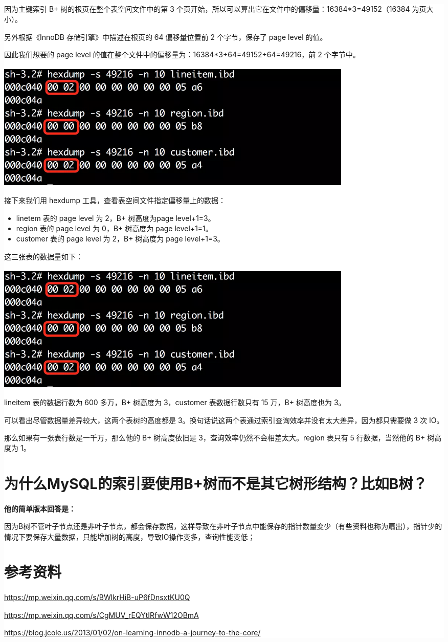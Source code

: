 因为主键索引 B+ 树的根页在整个表空间文件中的第 3 个页开始，所以可以算出它在文件中的偏移量：16384*3=49152（16384 为页大小）。

另外根据《InnoDB 存储引擎》中描述在根页的 64 偏移量位置前 2 个字节，保存了 page level 的值。

因此我们想要的 page level 的值在整个文件中的偏移量为：16384*3+64=49152+64=49216，前 2 个字节中。

![](/assets/images/posts/mysql-index/mysql-index-5.png)

接下来我们用 hexdump 工具，查看表空间文件指定偏移量上的数据：

- linetem 表的 page level 为 2，B+ 树高度为page level+1=3。
- region 表的 page level 为 0，B+ 树高度为 page level+1=1。
- customer 表的 page level 为 2，B+ 树高度为 page level+1=3。

这三张表的数据量如下：

![](/assets/images/posts/mysql-index/mysql-index-5.png)

lineitem 表的数据行数为 600 多万，B+ 树高度为 3，customer 表数据行数只有 15 万，B+ 树高度也为 3。

可以看出尽管数据量差异较大，这两个表树的高度都是 3。换句话说这两个表通过索引查询效率并没有太大差异，因为都只需要做 3 次 IO。

那么如果有一张表行数是一千万，那么他的 B+ 树高度依旧是 3，查询效率仍然不会相差太大。region 表只有 5 行数据，当然他的 B+ 树高度为 1。

# 为什么MySQL的索引要使用B+树而不是其它树形结构？比如B树？

**他的简单版本回答是：**

因为B树不管叶子节点还是非叶子节点，都会保存数据，这样导致在非叶子节点中能保存的指针数量变少（有些资料也称为扇出），指针少的情况下要保存大量数据，只能增加树的高度，导致IO操作变多，查询性能变低；

# 参考资料

https://mp.weixin.qq.com/s/BWlkrHiB-uP6fDnsxtKU0Q

https://mp.weixin.qq.com/s/CgMUV_rEQYtIRfwW12OBmA

https://blog.jcole.us/2013/01/02/on-learning-innodb-a-journey-to-the-core/
